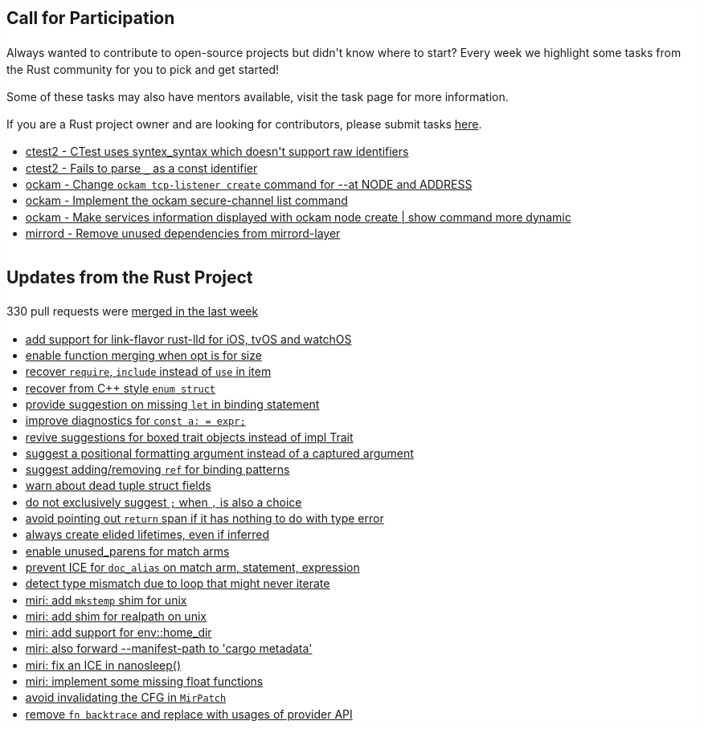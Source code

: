 ## Call for Participation

Always wanted to contribute to open-source projects but didn't know where to start?
Every week we highlight some tasks from the Rust community for you to pick and get started!

Some of these tasks may also have mentors available, visit the task page for more information.

If you are a Rust project owner and are looking for contributors, please submit tasks [here][guidelines].

* [ctest2 - CTest uses syntex_syntax which doesn't support raw identifiers](https://github.com/JohnTitor/ctest2/issues/6)
* [ctest2 - Fails to parse `_` as a const identifier](https://github.com/JohnTitor/ctest2/issues/38)
* [ockam - Change `ockam tcp-listener create` command for --at NODE and ADDRESS](https://github.com/build-trust/ockam/issues/3149)
* [ockam - Implement the ockam secure-channel list command](https://github.com/build-trust/ockam/issues/3188)
* [ockam - Make services information displayed with ockam node create | show command more dynamic](https://github.com/build-trust/ockam/issues/3177)
* [mirrord - Remove unused dependencies from mirrord-layer](https://github.com/metalbear-co/mirrord/issues/220)

[guidelines]: https://users.rust-lang.org/t/twir-call-for-participation/4821

## Updates from the Rust Project

330 pull requests were [merged in the last week][merged]

[merged]: https://github.com/search?q=is%3Apr+org%3Arust-lang+is%3Amerged+merged%3A2022-08-01..2022-08-08

* [add support for link-flavor rust-lld for iOS, tvOS and watchOS](https://github.com/rust-lang/rust/pull/98771)
* [enable function merging when opt is for size](https://github.com/rust-lang/rust/pull/100035)
* [recover `require`, `include` instead of `use` in item](https://github.com/rust-lang/rust/pull/100167)
* [recover from C++ style `enum struct`](https://github.com/rust-lang/rust/pull/99786)
* [provide suggestion on missing `let` in binding statement](https://github.com/rust-lang/rust/pull/100111)
* [improve diagnostics for `const a: = expr;`](https://github.com/rust-lang/rust/pull/100168)
* [revive suggestions for boxed trait objects instead of impl Trait](https://github.com/rust-lang/rust/pull/100019)
* [suggest a positional formatting argument instead of a captured argument](https://github.com/rust-lang/rust/pull/100058)
* [suggest adding/removing `ref` for binding patterns](https://github.com/rust-lang/rust/pull/99835)
* [warn about dead tuple struct fields](https://github.com/rust-lang/rust/pull/95977)
* [do not exclusively suggest `;` when `,` is also a choice](https://github.com/rust-lang/rust/pull/98796)
* [avoid pointing out `return` span if it has nothing to do with type error](https://github.com/rust-lang/rust/pull/100130)
* [always create elided lifetimes, even if inferred](https://github.com/rust-lang/rust/pull/99953)
* [enable unused_parens for match arms](https://github.com/rust-lang/rust/pull/100093)
* [prevent ICE for `doc_alias` on match arm, statement, expression](https://github.com/rust-lang/rust/pull/100029)
* [detect type mismatch due to loop that might never iterate](https://github.com/rust-lang/rust/pull/100094)
* [miri: add `mkstemp` shim for unix](https://github.com/rust-lang/miri/pull/2346)
* [miri: add shim for realpath on unix](https://github.com/rust-lang/miri/pull/2457)
* [miri: add support for env::home_dir](https://github.com/rust-lang/miri/pull/2467)
* [miri: also forward --manifest-path to 'cargo metadata'](https://github.com/rust-lang/miri/pull/2474)
* [miri: fix an ICE in nanosleep()](https://github.com/rust-lang/miri/pull/2466)
* [miri: implement some missing float functions](https://github.com/rust-lang/miri/pull/2469)
* [avoid invalidating the CFG in `MirPatch`](https://github.com/rust-lang/rust/pull/100087)
* [remove `fn backtrace` and replace with usages of provider API](https://github.com/rust-lang/rust/pull/99431)

[submit_crate]: https://users.rust-lang.org/t/crate-of-the-week/2704
[calendar]: https://www.google.com/calendar/embed?src=apd9vmbc22egenmtu5l6c5jbfc%40group.calendar.google.com
[community]: mailto:community-team@rust-lang.org